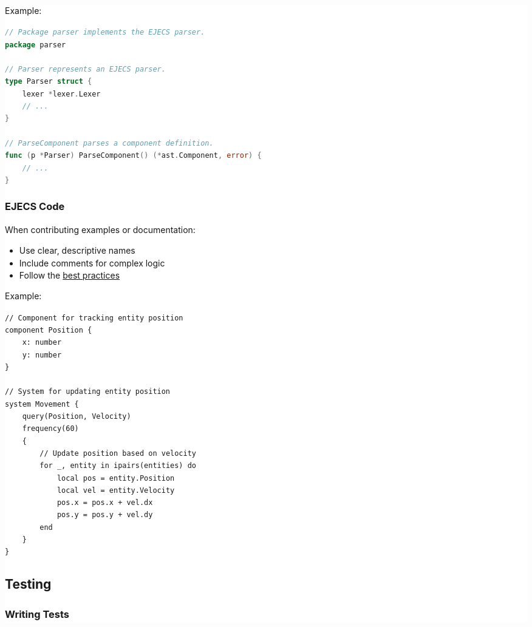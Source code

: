 Example:
```go
// Package parser implements the EJECS parser.
package parser

// Parser represents an EJECS parser.
type Parser struct {
    lexer *lexer.Lexer
    // ...
}

// ParseComponent parses a component definition.
func (p *Parser) ParseComponent() (*ast.Component, error) {
    // ...
}
```

### EJECS Code

When contributing examples or documentation:
- Use clear, descriptive names
- Include comments for complex logic
- Follow the [best practices](Best-Practices)

Example:
```ejecs
// Component for tracking entity position
component Position {
    x: number
    y: number
}

// System for updating entity position
system Movement {
    query(Position, Velocity)
    frequency(60)
    {
        // Update position based on velocity
        for _, entity in ipairs(entities) do
            local pos = entity.Position
            local vel = entity.Velocity
            pos.x = pos.x + vel.dx
            pos.y = pos.y + vel.dy
        end
    }
}
```

## Testing

### Writing Tests

